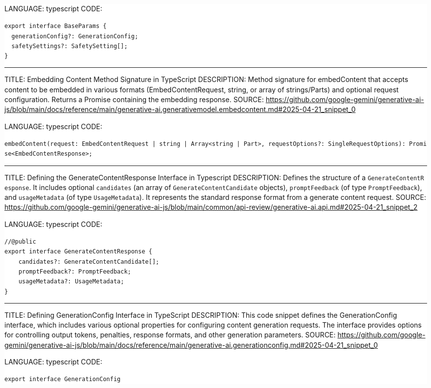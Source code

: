 LANGUAGE: typescript
CODE:
```
export interface BaseParams {
  generationConfig?: GenerationConfig;
  safetySettings?: SafetySetting[];
}
```

----------------------------------------

TITLE: Embedding Content Method Signature in TypeScript
DESCRIPTION: Method signature for embedContent that accepts content to be embedded in various formats (EmbedContentRequest, string, or array of strings/Parts) and optional request configuration. Returns a Promise containing the embedding response.
SOURCE: https://github.com/google-gemini/generative-ai-js/blob/main/docs/reference/main/generative-ai.generativemodel.embedcontent.md#2025-04-21_snippet_0

LANGUAGE: typescript
CODE:
```
embedContent(request: EmbedContentRequest | string | Array<string | Part>, requestOptions?: SingleRequestOptions): Promise<EmbedContentResponse>;
```

----------------------------------------

TITLE: Defining the GenerateContentResponse Interface in Typescript
DESCRIPTION: Defines the structure of a `GenerateContentResponse`. It includes optional `candidates` (an array of `GenerateContentCandidate` objects), `promptFeedback` (of type `PromptFeedback`), and `usageMetadata` (of type `UsageMetadata`). It represents the standard response format from a generate content request.
SOURCE: https://github.com/google-gemini/generative-ai-js/blob/main/common/api-review/generative-ai.api.md#2025-04-21_snippet_2

LANGUAGE: typescript
CODE:
```
//@public
export interface GenerateContentResponse {
    candidates?: GenerateContentCandidate[];
    promptFeedback?: PromptFeedback;
    usageMetadata?: UsageMetadata;
}
```

----------------------------------------

TITLE: Defining GenerationConfig Interface in TypeScript
DESCRIPTION: This code snippet defines the GenerationConfig interface, which includes various optional properties for configuring content generation requests. The interface provides options for controlling output tokens, penalties, response formats, and other generation parameters.
SOURCE: https://github.com/google-gemini/generative-ai-js/blob/main/docs/reference/main/generative-ai.generationconfig.md#2025-04-21_snippet_0

LANGUAGE: typescript
CODE:
```
export interface GenerationConfig 
```
